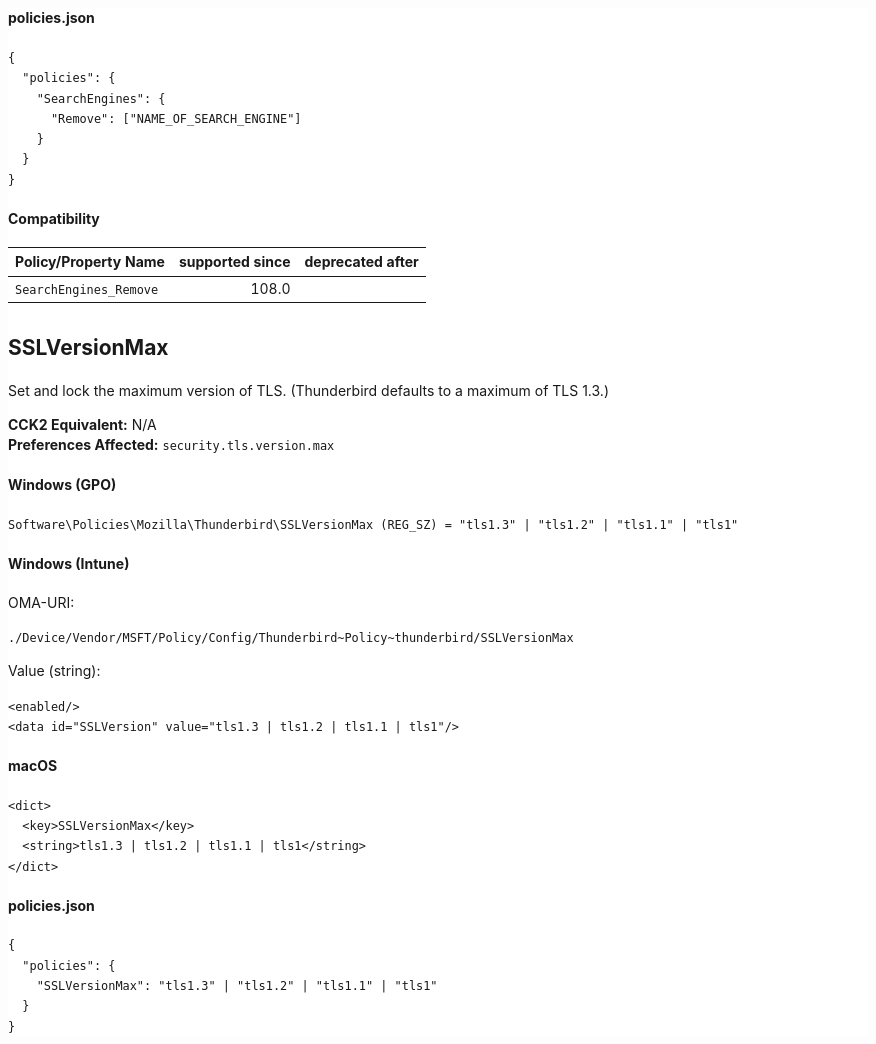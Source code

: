 #### policies.json
```
{
  "policies": {
    "SearchEngines": {
      "Remove": ["NAME_OF_SEARCH_ENGINE"]
    }
  }
}
```

#### Compatibility

| Policy/Property Name | supported since | deprecated after |
|:--- | ---:| ---:|
| `SearchEngines_Remove` | 108.0 |  |

## SSLVersionMax

Set and lock the maximum version of TLS. (Thunderbird defaults to a maximum of TLS 1.3.)

**CCK2 Equivalent:** N/A\
**Preferences Affected:** `security.tls.version.max`

#### Windows (GPO)
```
Software\Policies\Mozilla\Thunderbird\SSLVersionMax (REG_SZ) = "tls1.3" | "tls1.2" | "tls1.1" | "tls1"
```

#### Windows (Intune)
OMA-URI:
```
./Device/Vendor/MSFT/Policy/Config/Thunderbird~Policy~thunderbird/SSLVersionMax
```
Value (string):
```
<enabled/>
<data id="SSLVersion" value="tls1.3 | tls1.2 | tls1.1 | tls1"/>
```

#### macOS
```
<dict>
  <key>SSLVersionMax</key>
  <string>tls1.3 | tls1.2 | tls1.1 | tls1</string>
</dict>
```

#### policies.json
```
{
  "policies": {
    "SSLVersionMax": "tls1.3" | "tls1.2" | "tls1.1" | "tls1"
  }
}
```
